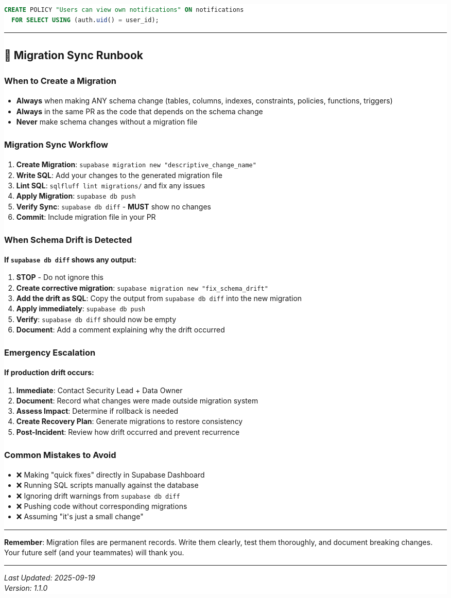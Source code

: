 ```sql
CREATE POLICY "Users can view own notifications" ON notifications
  FOR SELECT USING (auth.uid() = user_id);
```

---

## 📖 Migration Sync Runbook

### When to Create a Migration

- **Always** when making ANY schema change (tables, columns, indexes, constraints, policies, functions, triggers)
- **Always** in the same PR as the code that depends on the schema change
- **Never** make schema changes without a migration file

### Migration Sync Workflow

1. **Create Migration**: `supabase migration new "descriptive_change_name"`
2. **Write SQL**: Add your changes to the generated migration file
3. **Lint SQL**: `sqlfluff lint migrations/` and fix any issues
4. **Apply Migration**: `supabase db push`
5. **Verify Sync**: `supabase db diff` - **MUST** show no changes
6. **Commit**: Include migration file in your PR

### When Schema Drift is Detected

**If `supabase db diff` shows any output:**

1. **STOP** - Do not ignore this
2. **Create corrective migration**: `supabase migration new "fix_schema_drift"`
3. **Add the drift as SQL**: Copy the output from `supabase db diff` into the new migration
4. **Apply immediately**: `supabase db push`
5. **Verify**: `supabase db diff` should now be empty
6. **Document**: Add a comment explaining why the drift occurred

### Emergency Escalation

**If production drift occurs:**

1. **Immediate**: Contact Security Lead + Data Owner
2. **Document**: Record what changes were made outside migration system
3. **Assess Impact**: Determine if rollback is needed
4. **Create Recovery Plan**: Generate migrations to restore consistency
5. **Post-Incident**: Review how drift occurred and prevent recurrence

### Common Mistakes to Avoid

- ❌ Making "quick fixes" directly in Supabase Dashboard
- ❌ Running SQL scripts manually against the database
- ❌ Ignoring drift warnings from `supabase db diff`
- ❌ Pushing code without corresponding migrations
- ❌ Assuming "it's just a small change"

---

**Remember**: Migration files are permanent records. Write them clearly, test them thoroughly, and document breaking changes. Your future self (and your teammates) will thank you.

---

*Last Updated: 2025-09-19*  
*Version: 1.1.0*
